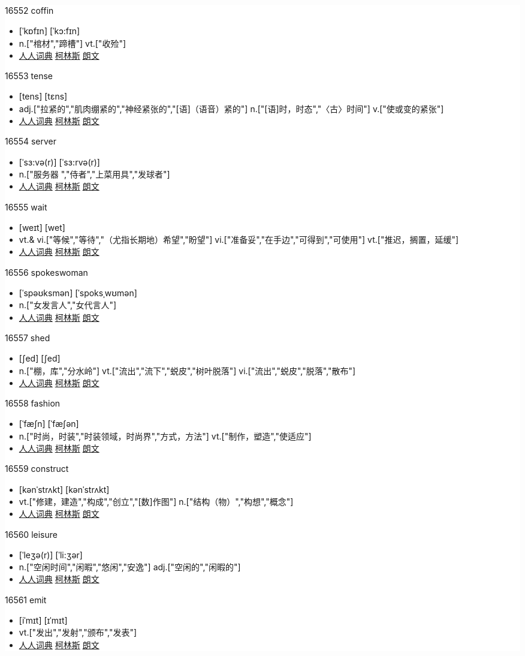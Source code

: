 16552 coffin 
- [ˈkɒfɪn]  [ˈkɔ:fɪn] 
- n.["棺材","蹄槽"]  vt.["收殓"]   
- [人人词典](https://www.91dict.com/words?w=coffin) [柯林斯](https://www.collinsdictionary.com/zh/dictionary/english/coffin) [朗文](https://www.ldoceonline.com/dictionary/coffin) 

16553 tense 
- [tens]  [tɛns] 
- adj.["拉紧的","肌肉绷紧的","神经紧张的","[语]（语音）紧的"]  n.["[语]时，时态","〈古〉时间"]  v.["使或变的紧张"]   
- [人人词典](https://www.91dict.com/words?w=tense) [柯林斯](https://www.collinsdictionary.com/zh/dictionary/english/tense) [朗文](https://www.ldoceonline.com/dictionary/tense) 

16554 server 
- [ˈsɜ:və(r)]  [ˈsɜ:rvə(r)] 
- n.["服务器 ","侍者","上菜用具","发球者"]   
- [人人词典](https://www.91dict.com/words?w=server) [柯林斯](https://www.collinsdictionary.com/zh/dictionary/english/server) [朗文](https://www.ldoceonline.com/dictionary/server) 

16555 wait 
- [weɪt]  [wet] 
- vt.& vi.["等候","等待","（尤指长期地）希望","盼望"]  vi.["准备妥","在手边","可得到","可使用"]  vt.["推迟，搁置，延缓"]   
- [人人词典](https://www.91dict.com/words?w=wait) [柯林斯](https://www.collinsdictionary.com/zh/dictionary/english/wait) [朗文](https://www.ldoceonline.com/dictionary/wait) 

16556 spokeswoman 
- [ˈspəʊksmən]  [ˈspoksˌwʊmən] 
- n.["女发言人","女代言人"]   
- [人人词典](https://www.91dict.com/words?w=spokeswoman) [柯林斯](https://www.collinsdictionary.com/zh/dictionary/english/spokeswoman) [朗文](https://www.ldoceonline.com/dictionary/spokeswoman) 

16557 shed 
- [ʃed]  [ʃed] 
- n.["棚，库","分水岭"]  vt.["流出","流下","蜕皮","树叶脱落"]  vi.["流出","蜕皮","脱落","散布"]   
- [人人词典](https://www.91dict.com/words?w=shed) [柯林斯](https://www.collinsdictionary.com/zh/dictionary/english/shed) [朗文](https://www.ldoceonline.com/dictionary/shed) 

16558 fashion 
- [ˈfæʃn]  [ˈfæʃən] 
- n.["时尚，时装","时装领域，时尚界","方式，方法"]  vt.["制作，塑造","使适应"]   
- [人人词典](https://www.91dict.com/words?w=fashion) [柯林斯](https://www.collinsdictionary.com/zh/dictionary/english/fashion) [朗文](https://www.ldoceonline.com/dictionary/fashion) 

16559 construct 
- [kənˈstrʌkt]  [kənˈstrʌkt] 
- vt.["修建，建造","构成","创立","[数]作图"]  n.["结构（物）","构想","概念"]   
- [人人词典](https://www.91dict.com/words?w=construct) [柯林斯](https://www.collinsdictionary.com/zh/dictionary/english/construct) [朗文](https://www.ldoceonline.com/dictionary/construct) 

16560 leisure 
- [ˈleʒə(r)]  [ˈli:ʒər] 
- n.["空闲时间","闲暇","悠闲","安逸"]  adj.["空闲的","闲暇的"]   
- [人人词典](https://www.91dict.com/words?w=leisure) [柯林斯](https://www.collinsdictionary.com/zh/dictionary/english/leisure) [朗文](https://www.ldoceonline.com/dictionary/leisure) 

16561 emit 
- [iˈmɪt]  [ɪˈmɪt] 
- vt.["发出","发射","颁布","发表"]   
- [人人词典](https://www.91dict.com/words?w=emit) [柯林斯](https://www.collinsdictionary.com/zh/dictionary/english/emit) [朗文](https://www.ldoceonline.com/dictionary/emit) 

